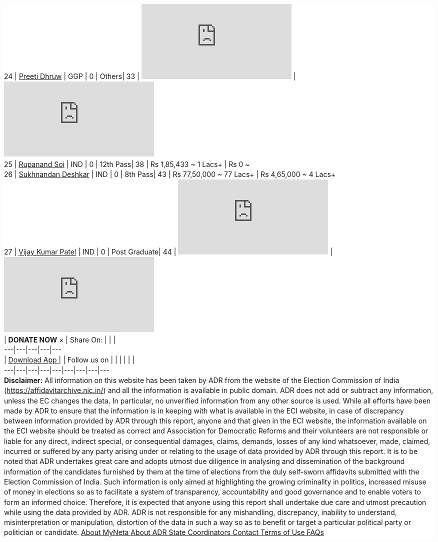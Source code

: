 24  | [Preeti Dhruw](https://www.myneta.info/ls2014/candidate.php?candidate_id=2803) | GGP | 0 | Others| 33 | ![](https://myneta.info/image_v2.php?myneta_folder=ls2014&candidate_id=2803&col=ta) | ![](https://myneta.info/image_v2.php?myneta_folder=ls2014&candidate_id=2803&col=lia)  
25  | [Rupanand Soi](https://www.myneta.info/ls2014/candidate.php?candidate_id=3906) | IND | 0 | 12th Pass| 38 | Rs 1,85,433 ~ 1 Lacs+ | Rs 0 ~   
26  | [Sukhnandan Deshkar](https://www.myneta.info/ls2014/candidate.php?candidate_id=3904) | IND | 0 | 8th Pass| 43 | Rs 77,50,000 ~ 77 Lacs+ | Rs 4,65,000 ~ 4 Lacs+  
27  | [Vijay Kumar Patel](https://www.myneta.info/ls2014/candidate.php?candidate_id=3905) | IND | 0 | Post Graduate| 44 | ![](https://myneta.info/image_v2.php?myneta_folder=ls2014&candidate_id=3905&col=ta) | ![](https://myneta.info/image_v2.php?myneta_folder=ls2014&candidate_id=3905&col=lia)  
|  **DONATE NOW** × |  Share On:  | [](https://api.whatsapp.com/send?text=https%3A%2F%2Fmyneta.info%2Fpunjab2022%2Findex.php%3Faction%3Dshow_constituencies%26state_id%3D19) | [](https://www.facebook.com/sharer/sharer.php?u=https%3A%2F%2Fmyneta.info%2Fpunjab2022%2Findex.php%3Faction%3Dshow_constituencies%26state_id%3D19) | [](https://twitter.com/share?url=https%3A%2F%2Fmyneta.info%2Fpunjab2022%2Findex.php%3Faction%3Dshow_constituencies%26state_id%3D19)  
---|---|---|---|---  
| [ Download App ](https://play.google.com/store/apps/details?id=com.webrosoft.myneta1&pcampaignid=pcampaignidMKT-Other-global-all-co-prtnr-py-PartBadge-Mar2515-1) | [](https://play.google.com/store/apps/details?id=com.webrosoft.myneta1&pcampaignid=pcampaignidMKT-Other-global-all-co-prtnr-py-PartBadge-Mar2515-1) |  Follow us on  | [](https://www.facebook.com/adrindia.org/) | [](https://twitter.com/adrspeaks) | [](https://groups.google.com/g/national-election-watch?hl=en&pli=1) | [](https://www.instagram.com/adrspeaks/) | [](https://www.youtube.com/user/adrspeaks) | [](https://sharechat.com/profile/adrspeaks)  
---|---|---|---|---|---|---|---|---  
**Disclaimer:** All information on this website has been taken by ADR from the website of the Election Commission of India (https://affidavitarchive.nic.in/) and all the information is available in public domain. ADR does not add or subtract any information, unless the EC changes the data. In particular, no unverified information from any other source is used. While all efforts have been made by ADR to ensure that the information is in keeping with what is available in the ECI website, in case of discrepancy between information provided by ADR through this report, anyone and that given in the ECI website, the information available on the ECI website should be treated as correct and Association for Democratic Reforms and their volunteers are not responsible or liable for any direct, indirect special, or consequential damages, claims, demands, losses of any kind whatsoever, made, claimed, incurred or suffered by any party arising under or relating to the usage of data provided by ADR through this report. It is to be noted that ADR undertakes great care and adopts utmost due diligence in analysing and dissemination of the background information of the candidates furnished by them at the time of elections from the duly self-sworn affidavits submitted with the Election Commission of India. Such information is only aimed at highlighting the growing criminality in politics, increased misuse of money in elections so as to facilitate a system of transparency, accountability and good governance and to enable voters to form an informed choice. Therefore, it is expected that anyone using this report shall undertake due care and utmost precaution while using the data provided by ADR. ADR is not responsible for any mishandling, discrepancy, inability to understand, misinterpretation or manipulation, distortion of the data in such a way so as to benefit or target a particular political party or politician or candidate. 
[ About MyNeta ](https://adrindia.org/content/about-myneta) [ About ADR ](https://adrindia.org/about-adr/who-we-are) [ State Coordinators ](https://adrindia.org/about-adr/state-coordinators) [ Contact ](https://adrindia.org/contact-us) [ Terms of Use ](https://adrindia.org/content/adr-terms-use) [ FAQs ](https://adrindia.org/content/faqs)
